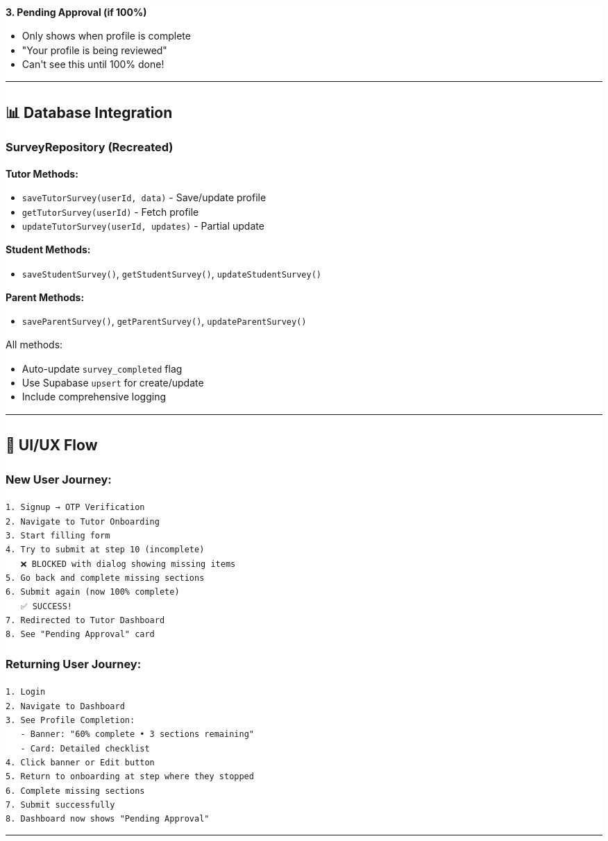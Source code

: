 **3. Pending Approval (if 100%)**
- Only shows when profile is complete
- "Your profile is being reviewed"
- Can't see this until 100% done!

---

## 📊 **Database Integration**

### **SurveyRepository** (Recreated)

**Tutor Methods:**
- `saveTutorSurvey(userId, data)` - Save/update profile
- `getTutorSurvey(userId)` - Fetch profile
- `updateTutorSurvey(userId, updates)` - Partial update

**Student Methods:**
- `saveStudentSurvey()`, `getStudentSurvey()`, `updateStudentSurvey()`

**Parent Methods:**
- `saveParentSurvey()`, `getParentSurvey()`, `updateParentSurvey()`

All methods:
- Auto-update `survey_completed` flag
- Use Supabase `upsert` for create/update
- Include comprehensive logging

---

## 🎨 **UI/UX Flow**

### **New User Journey:**

```
1. Signup → OTP Verification
2. Navigate to Tutor Onboarding
3. Start filling form
4. Try to submit at step 10 (incomplete)
   ❌ BLOCKED with dialog showing missing items
5. Go back and complete missing sections
6. Submit again (now 100% complete)
   ✅ SUCCESS!
7. Redirected to Tutor Dashboard
8. See "Pending Approval" card
```

### **Returning User Journey:**

```
1. Login
2. Navigate to Dashboard
3. See Profile Completion:
   - Banner: "60% complete • 3 sections remaining"
   - Card: Detailed checklist
4. Click banner or Edit button
5. Return to onboarding at step where they stopped
6. Complete missing sections
7. Submit successfully
8. Dashboard now shows "Pending Approval"
```

---